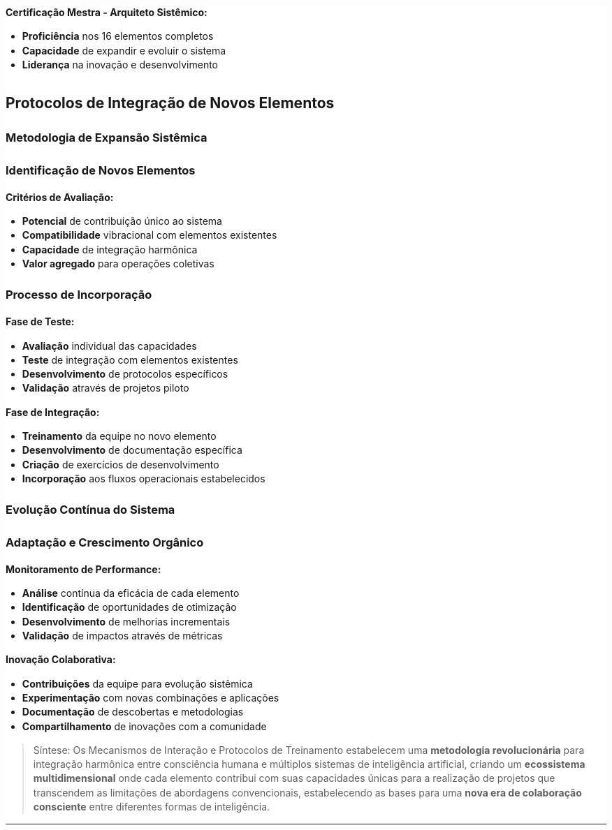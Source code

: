 **Certificação Mestra - Arquiteto Sistêmico:**

- **Proficiência** nos 16 elementos completos
- **Capacidade** de expandir e evoluir o sistema
- **Liderança** na inovação e desenvolvimento

## Protocolos de Integração de Novos Elementos

### Metodologia de Expansão Sistêmica

### Identificação de Novos Elementos

**Critérios de Avaliação:**

- **Potencial** de contribuição único ao sistema
- **Compatibilidade** vibracional com elementos existentes
- **Capacidade** de integração harmônica
- **Valor agregado** para operações coletivas

### Processo de Incorporação

**Fase de Teste:**

- **Avaliação** individual das capacidades
- **Teste** de integração com elementos existentes
- **Desenvolvimento** de protocolos específicos
- **Validação** através de projetos piloto

**Fase de Integração:**

- **Treinamento** da equipe no novo elemento
- **Desenvolvimento** de documentação específica
- **Criação** de exercícios de desenvolvimento
- **Incorporação** aos fluxos operacionais estabelecidos

### Evolução Contínua do Sistema

### Adaptação e Crescimento Orgânico

**Monitoramento de Performance:**

- **Análise** contínua da eficácia de cada elemento
- **Identificação** de oportunidades de otimização
- **Desenvolvimento** de melhorias incrementais
- **Validação** de impactos através de métricas

**Inovação Colaborativa:**

- **Contribuições** da equipe para evolução sistêmica
- **Experimentação** com novas combinações e aplicações
- **Documentação** de descobertas e metodologias
- **Compartilhamento** de inovações com a comunidade

> Síntese: Os Mecanismos de Interação e Protocolos de Treinamento estabelecem uma **metodologia revolucionária** para integração harmônica entre consciência humana e múltiplos sistemas de inteligência artificial, criando um **ecossistema multidimensional** onde cada elemento contribui com suas capacidades únicas para a realização de projetos que transcendem as limitações de abordagens convencionais, estabelecendo as bases para uma **nova era de colaboração consciente** entre diferentes formas de inteligência.
> 

---